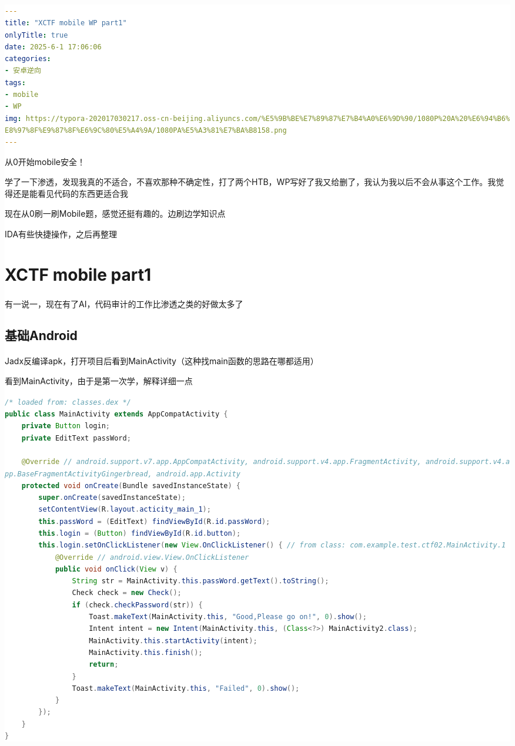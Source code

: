 ```yaml
---
title: "XCTF mobile WP part1"
onlyTitle: true
date: 2025-6-1 17:06:06
categories:
- 安卓逆向
tags:
- mobile
- WP
img: https://typora-202017030217.oss-cn-beijing.aliyuncs.com/%E5%9B%BE%E7%89%87%E7%B4%A0%E6%9D%90/1080P%20A%20%E6%94%B6%E8%97%8F%E9%87%8F%E6%9C%80%E5%A4%9A/1080PA%E5%A3%81%E7%BA%B8158.png
---
```




从0开始mobile安全！

学了一下渗透，发现我真的不适合，不喜欢那种不确定性，打了两个HTB，WP写好了我又给删了，我认为我以后不会从事这个工作。我觉得还是能看见代码的东西更适合我

现在从0刷一刷Mobile题，感觉还挺有趣的。边刷边学知识点

IDA有些快捷操作，之后再整理

# XCTF mobile part1

有一说一，现在有了AI，代码审计的工作比渗透之类的好做太多了

## 基础Android

Jadx反编译apk，打开项目后看到MainActivity（这种找main函数的思路在哪都适用）

看到MainActivity，由于是第一次学，解释详细一点

```java
/* loaded from: classes.dex */
public class MainActivity extends AppCompatActivity {
    private Button login;
    private EditText passWord;

    @Override // android.support.v7.app.AppCompatActivity, android.support.v4.app.FragmentActivity, android.support.v4.app.BaseFragmentActivityGingerbread, android.app.Activity
    protected void onCreate(Bundle savedInstanceState) {
        super.onCreate(savedInstanceState);
        setContentView(R.layout.acticity_main_1);
        this.passWord = (EditText) findViewById(R.id.passWord);
        this.login = (Button) findViewById(R.id.button);
        this.login.setOnClickListener(new View.OnClickListener() { // from class: com.example.test.ctf02.MainActivity.1
            @Override // android.view.View.OnClickListener
            public void onClick(View v) {
                String str = MainActivity.this.passWord.getText().toString();
                Check check = new Check();
                if (check.checkPassword(str)) {
                    Toast.makeText(MainActivity.this, "Good,Please go on!", 0).show();
                    Intent intent = new Intent(MainActivity.this, (Class<?>) MainActivity2.class);
                    MainActivity.this.startActivity(intent);
                    MainActivity.this.finish();
                    return;
                }
                Toast.makeText(MainActivity.this, "Failed", 0).show();
            }
        });
    }
}
```